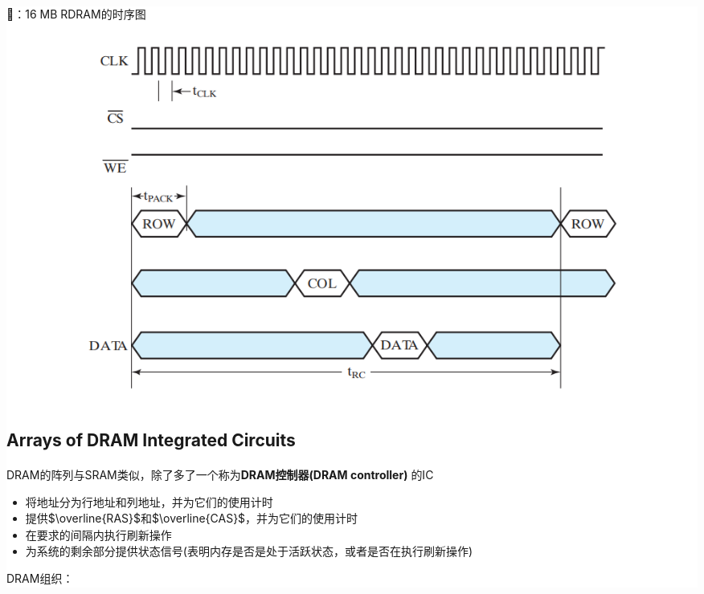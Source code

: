 🌰：16 MB RDRAM的时序图

<div style="text-align: center; margin-top: 15px;">
<img src="images/C7/Quicker_20240530_200406.png" width="80%" style="margin: 0 auto;">
</div>

## Arrays of DRAM Integrated Circuits

DRAM的阵列与SRAM类似，除了多了一个称为**DRAM控制器(DRAM controller)** 的IC

+ 将地址分为行地址和列地址，并为它们的使用计时
+ 提供$\overline{RAS}$和$\overline{CAS}$，并为它们的使用计时
+ 在要求的间隔内执行刷新操作
+ 为系统的剩余部分提供状态信号(表明内存是否是处于活跃状态，或者是否在执行刷新操作)

DRAM组织：

<div style="text-align: center; margin-top: 15px;">
